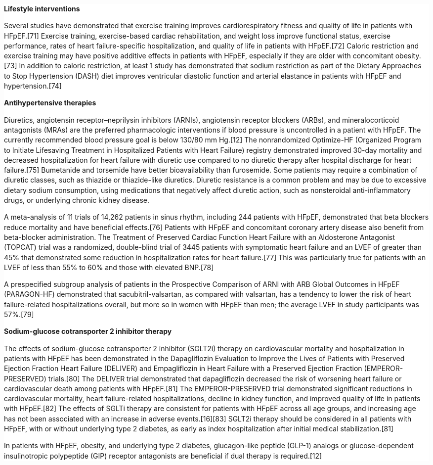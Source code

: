 **Lifestyle interventions**

Several studies have demonstrated that exercise training improves cardiorespiratory fitness and quality of life in patients with HFpEF.[71] Exercise training, exercise-based cardiac rehabilitation, and weight loss improve functional status, exercise performance, rates of heart failure-specific hospitalization, and quality of life in patients with HFpEF.[72] Caloric restriction and exercise training may have positive additive effects in patients with HFpEF, especially if they are older with concomitant obesity.[73] In addition to caloric restriction, at least 1 study has demonstrated that sodium restriction as part of the Dietary Approaches to Stop Hypertension (DASH) diet improves ventricular diastolic function and arterial elastance in patients with HFpEF and hypertension.[74]

**Antihypertensive therapies**

Diuretics, angiotensin receptor–neprilysin inhibitors (ARNIs), angiotensin receptor blockers (ARBs), and mineralocorticoid antagonists (MRAs) are the preferred pharmacologic interventions if blood pressure is uncontrolled in a patient with HFpEF. The currently recommended blood pressure goal is below 130/80 mm Hg.[12] The nonrandomized Optimize-HF (Organized Program to Initiate Lifesaving Treatment in Hospitalized Patients with Heart Failure) registry demonstrated improved 30-day mortality and decreased hospitalization for heart failure with diuretic use compared to no diuretic therapy after hospital discharge for heart failure.[75] Bumetanide and torsemide have better bioavailability than furosemide. Some patients may require a combination of diuretic classes, such as thiazide or thiazide-like diuretics. Diuretic resistance is a common problem and may be due to excessive dietary sodium consumption, using medications that negatively affect diuretic action, such as nonsteroidal anti-inflammatory drugs, or underlying chronic kidney disease.

A meta-analysis of 11 trials of 14,262 patients in sinus rhythm, including 244 patients with HFpEF, demonstrated that beta blockers reduce mortality and have beneficial effects.[76] Patients with HFpEF and concomitant coronary artery disease also benefit from beta-blocker administration. The Treatment of Preserved Cardiac Function Heart Failure with an Aldosterone Antagonist (TOPCAT) trial was a randomized, double-blind trial of 3445 patients with symptomatic heart failure and an LVEF of greater than 45% that demonstrated some reduction in hospitalization rates for heart failure.[77] This was particularly true for patients with an LVEF of less than 55% to 60% and those with elevated BNP.[78]

A prespecified subgroup analysis of patients in the Prospective Comparison of ARNI with ARB Global Outcomes in HFpEF (PARAGON-HF) demonstrated that sacubitril-valsartan, as compared with valsartan, has a tendency to lower the risk of heart failure-related hospitalizations overall, but more so in women with HFpEF than men; the average LVEF in study participants was 57%.[79]

**Sodium-glucose cotransporter 2 inhibitor therapy**

The effects of sodium-glucose cotransporter 2 inhibitor (SGLT2i) therapy on cardiovascular mortality and hospitalization in patients with HFpEF has been demonstrated in the Dapagliflozin Evaluation to Improve the Lives of Patients with Preserved Ejection Fraction Heart Failure (DELIVER) and Empagliflozin in Heart Failure with a Preserved Ejection Fraction (EMPEROR-PRESERVED) trials.[80] The DELIVER trial demonstrated that dapagliflozin decreased the risk of worsening heart failure or cardiovascular death among patients with HFpEF.[81] The EMPEROR-PRESERVED trial demonstrated significant reductions in cardiovascular mortality, heart failure-related hospitalizations, decline in kidney function, and improved quality of life in patients with HFpEF.[82] The effects of SGLTi therapy are consistent for patients with HFpEF across all age groups, and increasing age has not been associated with an increase in adverse events.[16][83] SGLT2i therapy should be considered in all patients with HFpEF, with or without underlying type 2 diabetes, as early as index hospitalization after initial medical stabilization.[81]

In patients with HFpEF, obesity, and underlying type 2 diabetes, glucagon-like peptide (GLP-1) analogs or glucose-dependent insulinotropic polypeptide (GIP) receptor antagonists are beneficial if dual therapy is required.[12]
